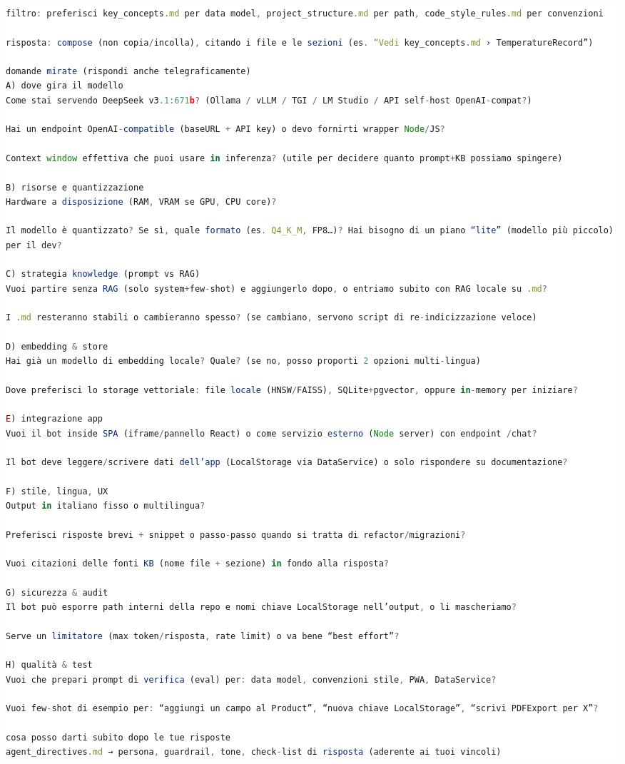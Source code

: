 ```js
filtro: preferisci key_concepts.md per data model, project_structure.md per path, code_style_rules.md per convenzioni

risposta: compose (non copia/incolla), citando i file e le sezioni (es. “Vedi key_concepts.md › TemperatureRecord”)

domande mirate (rispondi anche telegraficamente)
A) dove gira il modello
Come stai servendo DeepSeek v3.1:671b? (Ollama / vLLM / TGI / LM Studio / API self-host OpenAI-compat?)

Hai un endpoint OpenAI-compatible (baseURL + API key) o devo fornirti wrapper Node/JS?

Context window effettiva che puoi usare in inferenza? (utile per decidere quanto prompt+KB possiamo spingere)

B) risorse e quantizzazione
Hardware a disposizione (RAM, VRAM se GPU, CPU core)?

Il modello è quantizzato? Se sì, quale formato (es. Q4_K_M, FP8…)? Hai bisogno di un piano “lite” (modello più piccolo) per il dev?

C) strategia knowledge (prompt vs RAG)
Vuoi partire senza RAG (solo system+few-shot) e aggiungerlo dopo, o entriamo subito con RAG locale su .md?

I .md resteranno stabili o cambieranno spesso? (se cambiano, servono script di re-indicizzazione veloce)

D) embedding & store
Hai già un modello di embedding locale? Quale? (se no, posso proporti 2 opzioni multi-lingua)

Dove preferisci lo storage vettoriale: file locale (HNSW/FAISS), SQLite+pgvector, oppure in-memory per iniziare?

E) integrazione app
Vuoi il bot inside SPA (iframe/pannello React) o come servizio esterno (Node server) con endpoint /chat?

Il bot deve leggere/scrivere dati dell’app (LocalStorage via DataService) o solo rispondere su documentazione?

F) stile, lingua, UX
Output in italiano fisso o multilingua?

Preferisci risposte brevi + snippet o passo-passo quando si tratta di refactor/migrazioni?

Vuoi citazioni delle fonti KB (nome file + sezione) in fondo alla risposta?

G) sicurezza & audit
Il bot può esporre path interni della repo e nomi chiave LocalStorage nell’output, o li mascheriamo?

Serve un limitatore (max token/risposta, rate limit) o va bene “best effort”?

H) qualità & test
Vuoi che prepari prompt di verifica (eval) per: data model, convenzioni stile, PWA, DataService?

Vuoi few-shot di esempio per: “aggiungi un campo al Product”, “nuova chiave LocalStorage”, “scrivi PDFExport per X”?

cosa posso darti subito dopo le tue risposte
agent_directives.md → persona, guardrail, tone, check-list di risposta (aderente ai tuoi vincoli)
```